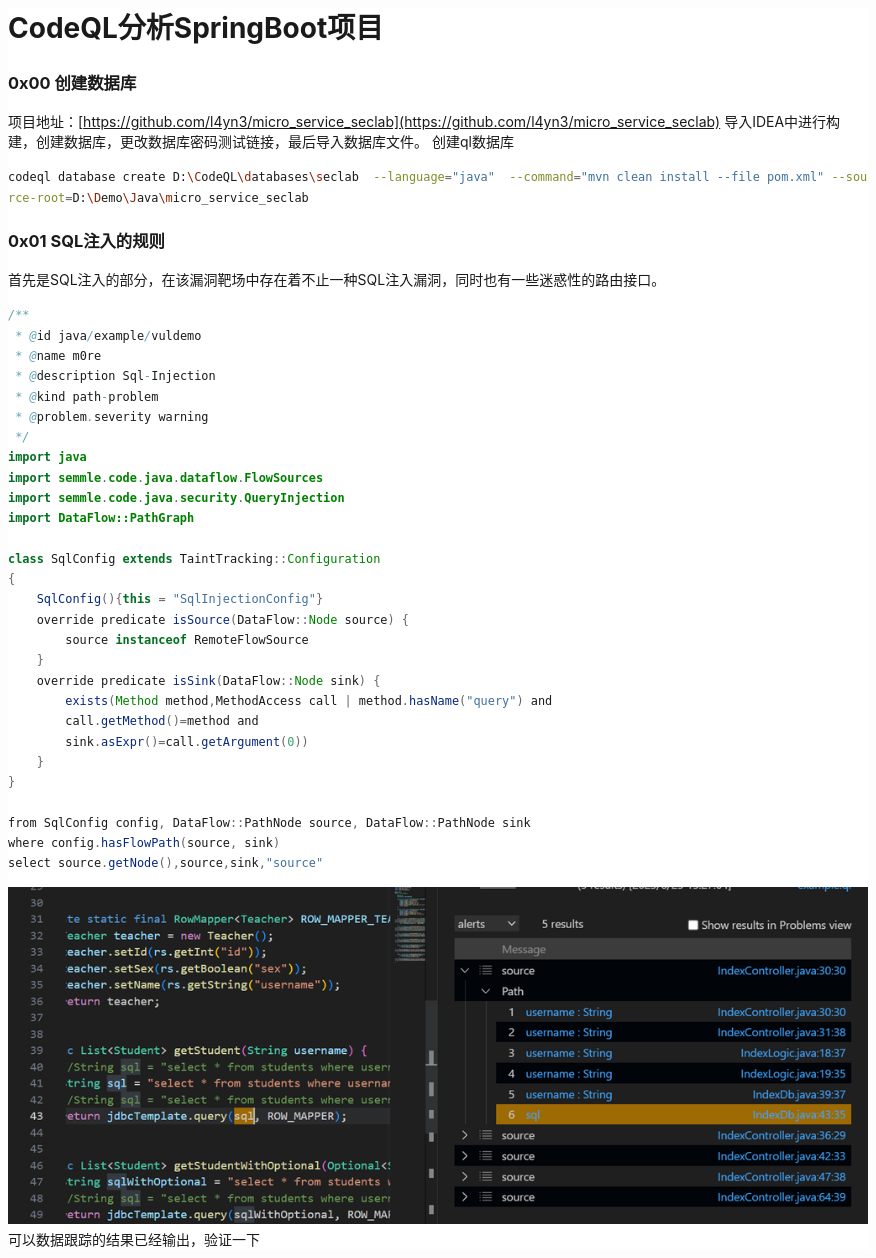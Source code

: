 # CodeQL分析SpringBoot项目

### 0x00 创建数据库

项目地址：[https://github.com/l4yn3/micro_service_seclab](https://github.com/l4yn3/micro_service_seclab)
导入IDEA中进行构建，创建数据库，更改数据库密码测试链接，最后导入数据库文件。
创建ql数据库
```bash
codeql database create D:\CodeQL\databases\seclab  --language="java"  --command="mvn clean install --file pom.xml" --source-root=D:\Demo\Java\micro_service_seclab
```
### 0x01 SQL注入的规则
首先是SQL注入的部分，在该漏洞靶场中存在着不止一种SQL注入漏洞，同时也有一些迷惑性的路由接口。
```java
/**
 * @id java/example/vuldemo
 * @name m0re
 * @description Sql-Injection
 * @kind path-problem
 * @problem.severity warning
 */
import java
import semmle.code.java.dataflow.FlowSources
import semmle.code.java.security.QueryInjection
import DataFlow::PathGraph

class SqlConfig extends TaintTracking::Configuration
{
    SqlConfig(){this = "SqlInjectionConfig"}
    override predicate isSource(DataFlow::Node source) {
        source instanceof RemoteFlowSource
    }
    override predicate isSink(DataFlow::Node sink) {
        exists(Method method,MethodAccess call | method.hasName("query") and
        call.getMethod()=method and
        sink.asExpr()=call.getArgument(0))
    }
}

from SqlConfig config, DataFlow::PathNode source, DataFlow::PathNode sink
where config.hasFlowPath(source, sink)
select source.getNode(),source,sink,"source"
```
![image-20230707112559689](img/image-20230707112559689.png)可以数据跟踪的结果已经输出，验证一下

